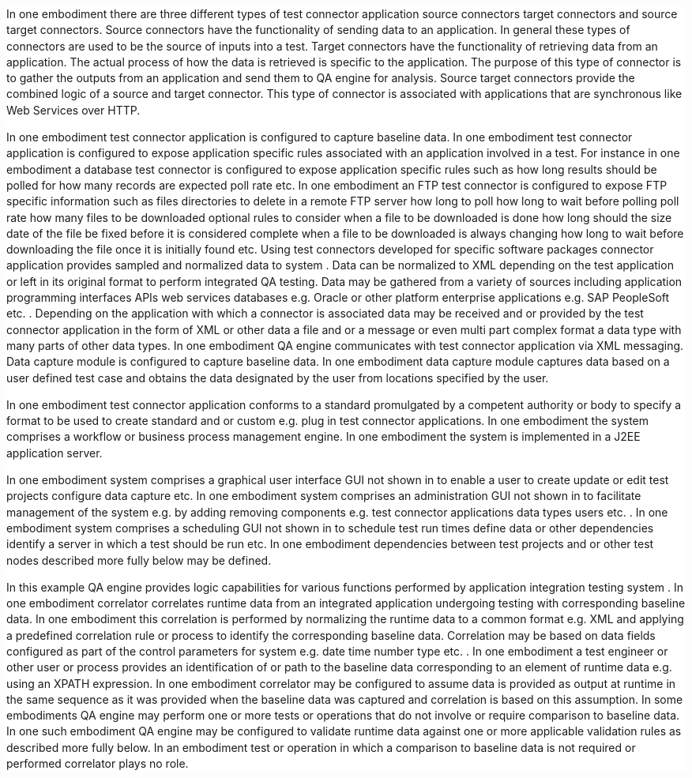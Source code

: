 In one embodiment there are three different types of test connector application source connectors target connectors and source target connectors. Source connectors have the functionality of sending data to an application. In general these types of connectors are used to be the source of inputs into a test. Target connectors have the functionality of retrieving data from an application. The actual process of how the data is retrieved is specific to the application. The purpose of this type of connector is to gather the outputs from an application and send them to QA engine for analysis. Source target connectors provide the combined logic of a source and target connector. This type of connector is associated with applications that are synchronous like Web Services over HTTP.

In one embodiment test connector application is configured to capture baseline data. In one embodiment test connector application is configured to expose application specific rules associated with an application involved in a test. For instance in one embodiment a database test connector is configured to expose application specific rules such as how long results should be polled for how many records are expected poll rate etc. In one embodiment an FTP test connector is configured to expose FTP specific information such as files directories to delete in a remote FTP server how long to poll how long to wait before polling poll rate how many files to be downloaded optional rules to consider when a file to be downloaded is done how long should the size date of the file be fixed before it is considered complete when a file to be downloaded is always changing how long to wait before downloading the file once it is initially found etc. Using test connectors developed for specific software packages connector application provides sampled and normalized data to system . Data can be normalized to XML depending on the test application or left in its original format to perform integrated QA testing. Data may be gathered from a variety of sources including application programming interfaces APIs web services databases e.g. Oracle or other platform enterprise applications e.g. SAP PeopleSoft etc. . Depending on the application with which a connector is associated data may be received and or provided by the test connector application in the form of XML or other data a file and or a message or even multi part complex format a data type with many parts of other data types. In one embodiment QA engine communicates with test connector application via XML messaging. Data capture module is configured to capture baseline data. In one embodiment data capture module captures data based on a user defined test case and obtains the data designated by the user from locations specified by the user.

In one embodiment test connector application conforms to a standard promulgated by a competent authority or body to specify a format to be used to create standard and or custom e.g. plug in test connector applications. In one embodiment the system comprises a workflow or business process management engine. In one embodiment the system is implemented in a J2EE application server.

In one embodiment system comprises a graphical user interface GUI not shown in to enable a user to create update or edit test projects configure data capture etc. In one embodiment system comprises an administration GUI not shown in to facilitate management of the system e.g. by adding removing components e.g. test connector applications data types users etc. . In one embodiment system comprises a scheduling GUI not shown in to schedule test run times define data or other dependencies identify a server in which a test should be run etc. In one embodiment dependencies between test projects and or other test nodes described more fully below may be defined.

In this example QA engine provides logic capabilities for various functions performed by application integration testing system . In one embodiment correlator correlates runtime data from an integrated application undergoing testing with corresponding baseline data. In one embodiment this correlation is performed by normalizing the runtime data to a common format e.g. XML and applying a predefined correlation rule or process to identify the corresponding baseline data. Correlation may be based on data fields configured as part of the control parameters for system e.g. date time number type etc. . In one embodiment a test engineer or other user or process provides an identification of or path to the baseline data corresponding to an element of runtime data e.g. using an XPATH expression. In one embodiment correlator may be configured to assume data is provided as output at runtime in the same sequence as it was provided when the baseline data was captured and correlation is based on this assumption. In some embodiments QA engine may perform one or more tests or operations that do not involve or require comparison to baseline data. In one such embodiment QA engine may be configured to validate runtime data against one or more applicable validation rules as described more fully below. In an embodiment test or operation in which a comparison to baseline data is not required or performed correlator plays no role.
